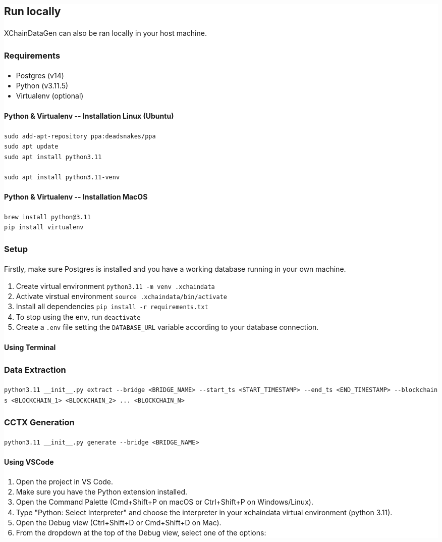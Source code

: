 
## Run locally
XChainDataGen can also be ran locally in your host machine.

### Requirements
- Postgres (v14)
- Python (v3.11.5)
- Virtualenv (optional)

#### Python & Virtualenv -- Installation Linux (Ubuntu)
```
sudo add-apt-repository ppa:deadsnakes/ppa
sudo apt update
sudo apt install python3.11

sudo apt install python3.11-venv
```

#### Python & Virtualenv -- Installation MacOS
```
brew install python@3.11
pip install virtualenv
```

### Setup
Firstly, make sure Postgres is installed and you have a working database running in your own machine.

1. Create virtual environment `python3.11 -m venv .xchaindata`
2. Activate virstual environment `source .xchaindata/bin/activate`
3. Install all dependencies `pip install -r requirements.txt`
4. To stop using the env, run `deactivate`
5. Create a `.env` file setting the `DATABASE_URL` variable according to your database connection.

#### Using Terminal

### Data Extraction

```shell
python3.11 __init__.py extract --bridge <BRIDGE_NAME> --start_ts <START_TIMESTAMP> --end_ts <END_TIMESTAMP> --blockchains <BLOCKCHAIN_1> <BLOCKCHAIN_2> ... <BLOCKCHAIN_N>
```

### CCTX Generation

```shell
python3.11 __init__.py generate --bridge <BRIDGE_NAME>
```

#### Using VSCode
1. Open the project in VS Code.
2. Make sure you have the Python extension installed.
3. Open the Command Palette (Cmd+Shift+P on macOS or Ctrl+Shift+P on Windows/Linux).
4. Type "Python: Select Interpreter" and choose the interpreter in your xchaindata virtual environment (python 3.11).
5. Open the Debug view (Ctrl+Shift+D or Cmd+Shift+D on Mac).
6. From the dropdown at the top of the Debug view, select one of the options:
